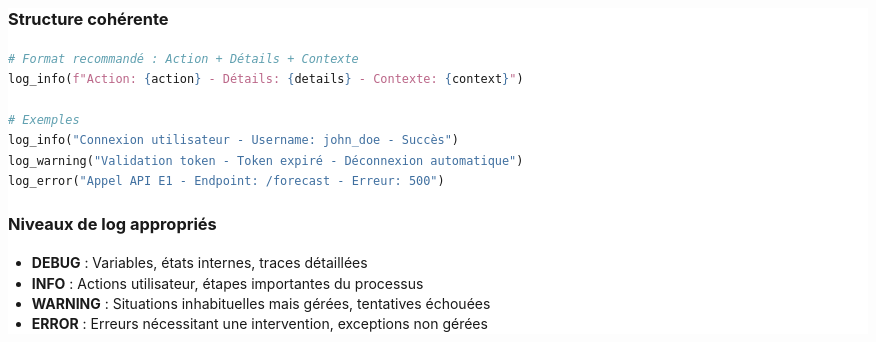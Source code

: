 
### Structure cohérente
```python
# Format recommandé : Action + Détails + Contexte
log_info(f"Action: {action} - Détails: {details} - Contexte: {context}")

# Exemples
log_info("Connexion utilisateur - Username: john_doe - Succès")
log_warning("Validation token - Token expiré - Déconnexion automatique")
log_error("Appel API E1 - Endpoint: /forecast - Erreur: 500")
```

### Niveaux de log appropriés
- **DEBUG** : Variables, états internes, traces détaillées
- **INFO** : Actions utilisateur, étapes importantes du processus
- **WARNING** : Situations inhabituelles mais gérées, tentatives échouées
- **ERROR** : Erreurs nécessitant une intervention, exceptions non gérées
